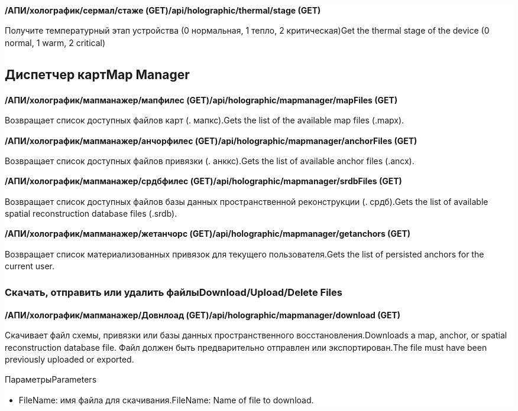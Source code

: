 <span data-ttu-id="aca2d-185">**/АПИ/холографик/сермал/стаже (GET)**</span><span class="sxs-lookup"><span data-stu-id="aca2d-185">**/api/holographic/thermal/stage (GET)**</span></span>

<span data-ttu-id="aca2d-186">Получите температурный этап устройства (0 нормальная, 1 тепло, 2 критическая)</span><span class="sxs-lookup"><span data-stu-id="aca2d-186">Get the thermal stage of the device (0 normal, 1 warm, 2 critical)</span></span>

## <a name="map-manager"></a><span data-ttu-id="aca2d-187">Диспетчер карт</span><span class="sxs-lookup"><span data-stu-id="aca2d-187">Map Manager</span></span>

<span data-ttu-id="aca2d-188">**/АПИ/холографик/мапманажер/мапфилес (GET)**</span><span class="sxs-lookup"><span data-stu-id="aca2d-188">**/api/holographic/mapmanager/mapFiles (GET)**</span></span>

<span data-ttu-id="aca2d-189">Возвращает список доступных файлов карт (. мапкс).</span><span class="sxs-lookup"><span data-stu-id="aca2d-189">Gets the list of the available map files (.mapx).</span></span>

<span data-ttu-id="aca2d-190">**/АПИ/холографик/мапманажер/анчорфилес (GET)**</span><span class="sxs-lookup"><span data-stu-id="aca2d-190">**/api/holographic/mapmanager/anchorFiles (GET)**</span></span>

<span data-ttu-id="aca2d-191">Возвращает список доступных файлов привязки (. анккс).</span><span class="sxs-lookup"><span data-stu-id="aca2d-191">Gets the list of available anchor files (.ancx).</span></span>

<span data-ttu-id="aca2d-192">**/АПИ/холографик/мапманажер/срдбфилес (GET)**</span><span class="sxs-lookup"><span data-stu-id="aca2d-192">**/api/holographic/mapmanager/srdbFiles (GET)**</span></span>

<span data-ttu-id="aca2d-193">Возвращает список доступных файлов базы данных пространственной реконструкции (. срдб).</span><span class="sxs-lookup"><span data-stu-id="aca2d-193">Gets the list of available spatial reconstruction database files (.srdb).</span></span>

<span data-ttu-id="aca2d-194">**/АПИ/холографик/мапманажер/жетанчорс (GET)**</span><span class="sxs-lookup"><span data-stu-id="aca2d-194">**/api/holographic/mapmanager/getanchors (GET)**</span></span>

<span data-ttu-id="aca2d-195">Возвращает список материализованных привязок для текущего пользователя.</span><span class="sxs-lookup"><span data-stu-id="aca2d-195">Gets the list of persisted anchors for the current user.</span></span> 

### <a name="downloaduploaddelete-files"></a><span data-ttu-id="aca2d-196">Скачать, отправить или удалить файлы</span><span class="sxs-lookup"><span data-stu-id="aca2d-196">Download/Upload/Delete Files</span></span>
<span data-ttu-id="aca2d-197">**/АПИ/холографик/мапманажер/Довнлоад (GET)**</span><span class="sxs-lookup"><span data-stu-id="aca2d-197">**/api/holographic/mapmanager/download (GET)**</span></span>

<span data-ttu-id="aca2d-198">Скачивает файл схемы, привязки или базы данных пространственного восстановления.</span><span class="sxs-lookup"><span data-stu-id="aca2d-198">Downloads a map, anchor, or spatial reconstruction database file.</span></span> <span data-ttu-id="aca2d-199">Файл должен быть предварительно отправлен или экспортирован.</span><span class="sxs-lookup"><span data-stu-id="aca2d-199">The file must have been previously uploaded or exported.</span></span>

<span data-ttu-id="aca2d-200">Параметры</span><span class="sxs-lookup"><span data-stu-id="aca2d-200">Parameters</span></span>
* <span data-ttu-id="aca2d-201">FileName: имя файла для скачивания.</span><span class="sxs-lookup"><span data-stu-id="aca2d-201">FileName: Name of file to download.</span></span>
